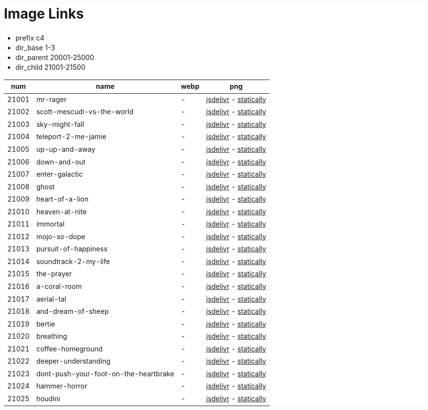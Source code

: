 # Image Links

- prefix c4
- dir_base 1-3
- dir_parent 20001-25000
- dir_child 21001-21500

|  num  | name | webp | png |
|-------|------|------|-----|
|21001|mr-rager| - |[jsdelivr](https://cdn.jsdelivr.net/gh/dbchord/c4-1-3/20001-25000/21001-21500/mr-rager.png) - [statically](https://cdn.statically.io/gh/dbchord/c4-1-3/i/20001-25000/21001-21500/mr-rager.png)|
|21002|scott-mescudi-vs-the-world| - |[jsdelivr](https://cdn.jsdelivr.net/gh/dbchord/c4-1-3/20001-25000/21001-21500/scott-mescudi-vs-the-world.png) - [statically](https://cdn.statically.io/gh/dbchord/c4-1-3/i/20001-25000/21001-21500/scott-mescudi-vs-the-world.png)|
|21003|sky-might-fall| - |[jsdelivr](https://cdn.jsdelivr.net/gh/dbchord/c4-1-3/20001-25000/21001-21500/sky-might-fall.png) - [statically](https://cdn.statically.io/gh/dbchord/c4-1-3/i/20001-25000/21001-21500/sky-might-fall.png)|
|21004|teleport-2-me-jamie| - |[jsdelivr](https://cdn.jsdelivr.net/gh/dbchord/c4-1-3/20001-25000/21001-21500/teleport-2-me-jamie.png) - [statically](https://cdn.statically.io/gh/dbchord/c4-1-3/i/20001-25000/21001-21500/teleport-2-me-jamie.png)|
|21005|up-up-and-away| - |[jsdelivr](https://cdn.jsdelivr.net/gh/dbchord/c4-1-3/20001-25000/21001-21500/up-up-and-away.png) - [statically](https://cdn.statically.io/gh/dbchord/c4-1-3/i/20001-25000/21001-21500/up-up-and-away.png)|
|21006|down-and-out| - |[jsdelivr](https://cdn.jsdelivr.net/gh/dbchord/c4-1-3/20001-25000/21001-21500/down-and-out.png) - [statically](https://cdn.statically.io/gh/dbchord/c4-1-3/i/20001-25000/21001-21500/down-and-out.png)|
|21007|enter-galactic| - |[jsdelivr](https://cdn.jsdelivr.net/gh/dbchord/c4-1-3/20001-25000/21001-21500/enter-galactic.png) - [statically](https://cdn.statically.io/gh/dbchord/c4-1-3/i/20001-25000/21001-21500/enter-galactic.png)|
|21008|ghost| - |[jsdelivr](https://cdn.jsdelivr.net/gh/dbchord/c4-1-3/20001-25000/21001-21500/ghost.png) - [statically](https://cdn.statically.io/gh/dbchord/c4-1-3/i/20001-25000/21001-21500/ghost.png)|
|21009|heart-of-a-lion| - |[jsdelivr](https://cdn.jsdelivr.net/gh/dbchord/c4-1-3/20001-25000/21001-21500/heart-of-a-lion.png) - [statically](https://cdn.statically.io/gh/dbchord/c4-1-3/i/20001-25000/21001-21500/heart-of-a-lion.png)|
|21010|heaven-at-nite| - |[jsdelivr](https://cdn.jsdelivr.net/gh/dbchord/c4-1-3/20001-25000/21001-21500/heaven-at-nite.png) - [statically](https://cdn.statically.io/gh/dbchord/c4-1-3/i/20001-25000/21001-21500/heaven-at-nite.png)|
|21011|immortal| - |[jsdelivr](https://cdn.jsdelivr.net/gh/dbchord/c4-1-3/20001-25000/21001-21500/immortal.png) - [statically](https://cdn.statically.io/gh/dbchord/c4-1-3/i/20001-25000/21001-21500/immortal.png)|
|21012|mojo-so-dope| - |[jsdelivr](https://cdn.jsdelivr.net/gh/dbchord/c4-1-3/20001-25000/21001-21500/mojo-so-dope.png) - [statically](https://cdn.statically.io/gh/dbchord/c4-1-3/i/20001-25000/21001-21500/mojo-so-dope.png)|
|21013|pursuit-of-happiness| - |[jsdelivr](https://cdn.jsdelivr.net/gh/dbchord/c4-1-3/20001-25000/21001-21500/pursuit-of-happiness.png) - [statically](https://cdn.statically.io/gh/dbchord/c4-1-3/i/20001-25000/21001-21500/pursuit-of-happiness.png)|
|21014|soundtrack-2-my-life| - |[jsdelivr](https://cdn.jsdelivr.net/gh/dbchord/c4-1-3/20001-25000/21001-21500/soundtrack-2-my-life.png) - [statically](https://cdn.statically.io/gh/dbchord/c4-1-3/i/20001-25000/21001-21500/soundtrack-2-my-life.png)|
|21015|the-prayer| - |[jsdelivr](https://cdn.jsdelivr.net/gh/dbchord/c4-1-3/20001-25000/21001-21500/the-prayer.png) - [statically](https://cdn.statically.io/gh/dbchord/c4-1-3/i/20001-25000/21001-21500/the-prayer.png)|
|21016|a-coral-room| - |[jsdelivr](https://cdn.jsdelivr.net/gh/dbchord/c4-1-3/20001-25000/21001-21500/a-coral-room.png) - [statically](https://cdn.statically.io/gh/dbchord/c4-1-3/i/20001-25000/21001-21500/a-coral-room.png)|
|21017|aerial-tal| - |[jsdelivr](https://cdn.jsdelivr.net/gh/dbchord/c4-1-3/20001-25000/21001-21500/aerial-tal.png) - [statically](https://cdn.statically.io/gh/dbchord/c4-1-3/i/20001-25000/21001-21500/aerial-tal.png)|
|21018|and-dream-of-sheep| - |[jsdelivr](https://cdn.jsdelivr.net/gh/dbchord/c4-1-3/20001-25000/21001-21500/and-dream-of-sheep.png) - [statically](https://cdn.statically.io/gh/dbchord/c4-1-3/i/20001-25000/21001-21500/and-dream-of-sheep.png)|
|21019|bertie| - |[jsdelivr](https://cdn.jsdelivr.net/gh/dbchord/c4-1-3/20001-25000/21001-21500/bertie.png) - [statically](https://cdn.statically.io/gh/dbchord/c4-1-3/i/20001-25000/21001-21500/bertie.png)|
|21020|breathing| - |[jsdelivr](https://cdn.jsdelivr.net/gh/dbchord/c4-1-3/20001-25000/21001-21500/breathing.png) - [statically](https://cdn.statically.io/gh/dbchord/c4-1-3/i/20001-25000/21001-21500/breathing.png)|
|21021|coffee-homeground| - |[jsdelivr](https://cdn.jsdelivr.net/gh/dbchord/c4-1-3/20001-25000/21001-21500/coffee-homeground.png) - [statically](https://cdn.statically.io/gh/dbchord/c4-1-3/i/20001-25000/21001-21500/coffee-homeground.png)|
|21022|deeper-understanding| - |[jsdelivr](https://cdn.jsdelivr.net/gh/dbchord/c4-1-3/20001-25000/21001-21500/deeper-understanding.png) - [statically](https://cdn.statically.io/gh/dbchord/c4-1-3/i/20001-25000/21001-21500/deeper-understanding.png)|
|21023|dont-push-your-foot-on-the-heartbrake| - |[jsdelivr](https://cdn.jsdelivr.net/gh/dbchord/c4-1-3/20001-25000/21001-21500/dont-push-your-foot-on-the-heartbrake.png) - [statically](https://cdn.statically.io/gh/dbchord/c4-1-3/i/20001-25000/21001-21500/dont-push-your-foot-on-the-heartbrake.png)|
|21024|hammer-horror| - |[jsdelivr](https://cdn.jsdelivr.net/gh/dbchord/c4-1-3/20001-25000/21001-21500/hammer-horror.png) - [statically](https://cdn.statically.io/gh/dbchord/c4-1-3/i/20001-25000/21001-21500/hammer-horror.png)|
|21025|houdini| - |[jsdelivr](https://cdn.jsdelivr.net/gh/dbchord/c4-1-3/20001-25000/21001-21500/houdini.png) - [statically](https://cdn.statically.io/gh/dbchord/c4-1-3/i/20001-25000/21001-21500/houdini.png)|